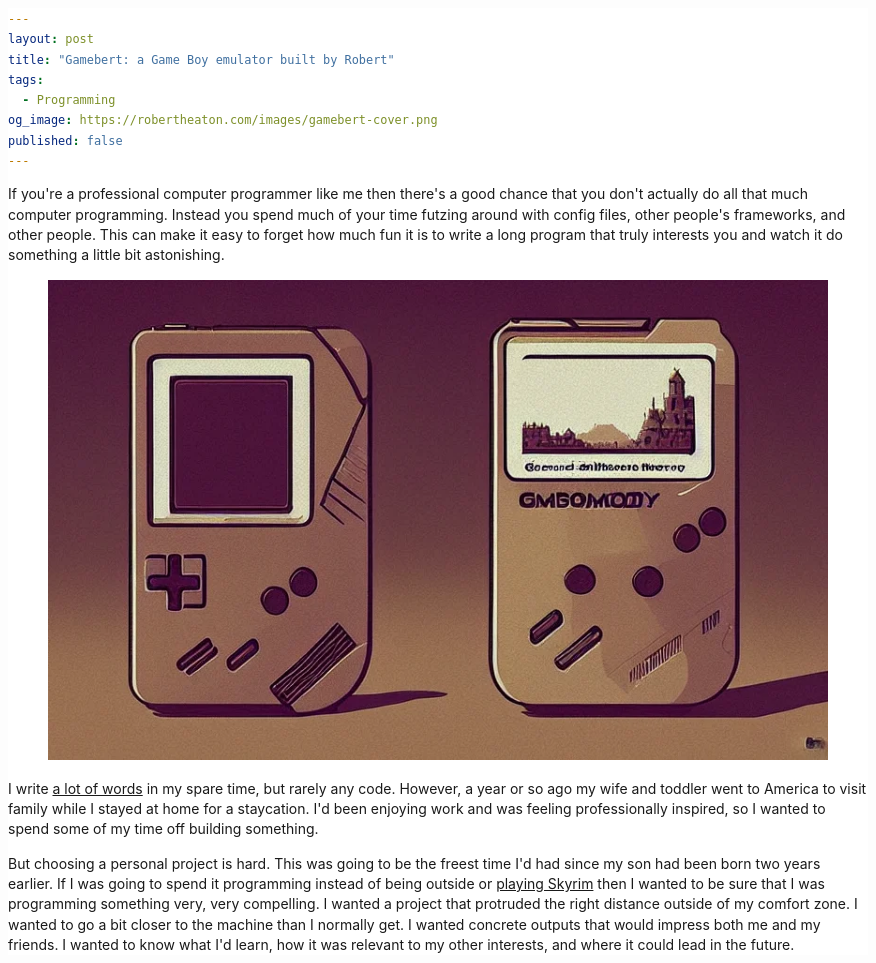```yaml
---
layout: post
title: "Gamebert: a Game Boy emulator built by Robert"
tags:
  - Programming
og_image: https://robertheaton.com/images/gamebert-cover.png
published: false
---
```

If you're a professional computer programmer like me then there's a good chance that you don't actually do all that much computer programming. Instead you spend much of your time futzing around with config files, other people's frameworks, and other people. This can make it easy to forget how much fun it is to write a long program that truly interests you and watch it do something a little bit astonishing.

<figure>
  <img src="/images/gamebert-cover.png" />
</figure>

I write [a lot of words](/) in my spare time, but rarely any code. However, a year or so ago my wife and toddler went to America to visit family while I stayed at home for a staycation. I'd been enjoying work and was feeling professionally inspired, so I wanted to spend some of my time off building something.

But choosing a personal project is hard. This was going to be the freest time I'd had since my son had been born two years earlier. If I was going to spend it programming instead of being outside or [playing Skyrim](https://robertheaton.com/2018/07/04/i-went-to-skyrim-once/) then I wanted to be sure that I was programming something very, very compelling. I wanted a project that protruded the right distance outside of my comfort zone. I wanted to go a bit closer to the machine than I normally get. I wanted concrete outputs that would impress both me and my friends. I wanted to know what I'd learn, how it was relevant to my other interests, and where it could lead in the future.
